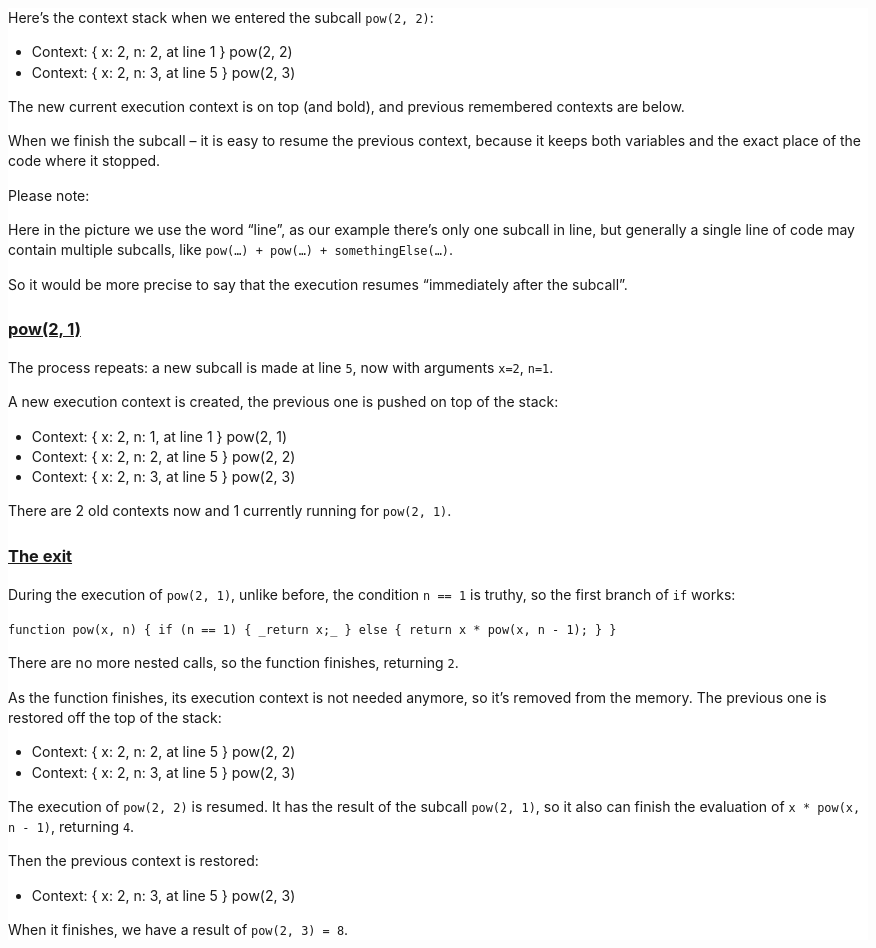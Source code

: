Here’s the context stack when we entered the subcall `pow(2, 2)`:

*   Context: { x: 2, n: 2, at line 1 } pow(2, 2)
*   Context: { x: 2, n: 3, at line 5 } pow(2, 3)

The new current execution context is on top (and bold), and previous remembered contexts are below.

When we finish the subcall – it is easy to resume the previous context, because it keeps both variables and the exact place of the code where it stopped.

Please note:

Here in the picture we use the word “line”, as our example there’s only one subcall in line, but generally a single line of code may contain multiple subcalls, like `pow(…) + pow(…) + somethingElse(…)`.

So it would be more precise to say that the execution resumes “immediately after the subcall”.

### [pow(2, 1)](#pow-2-1)

The process repeats: a new subcall is made at line `5`, now with arguments `x=2`, `n=1`.

A new execution context is created, the previous one is pushed on top of the stack:

*   Context: { x: 2, n: 1, at line 1 } pow(2, 1)
*   Context: { x: 2, n: 2, at line 5 } pow(2, 2)
*   Context: { x: 2, n: 3, at line 5 } pow(2, 3)

There are 2 old contexts now and 1 currently running for `pow(2, 1)`.

### [The exit](#the-exit)

During the execution of `pow(2, 1)`, unlike before, the condition `n == 1` is truthy, so the first branch of `if` works:

`function pow(x, n) {
  if (n == 1) {
 _return x;_
  } else {
    return x * pow(x, n - 1);
  }
}`

There are no more nested calls, so the function finishes, returning `2`.

As the function finishes, its execution context is not needed anymore, so it’s removed from the memory. The previous one is restored off the top of the stack:

*   Context: { x: 2, n: 2, at line 5 } pow(2, 2)
*   Context: { x: 2, n: 3, at line 5 } pow(2, 3)

The execution of `pow(2, 2)` is resumed. It has the result of the subcall `pow(2, 1)`, so it also can finish the evaluation of `x * pow(x, n - 1)`, returning `4`.

Then the previous context is restored:

*   Context: { x: 2, n: 3, at line 5 } pow(2, 3)

When it finishes, we have a result of `pow(2, 3) = 8`.
